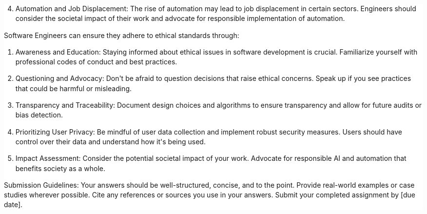 4. Automation and Job Displacement:  The rise of automation may lead to job displacement in certain sectors.  Engineers should consider the societal impact of their work and advocate for responsible implementation of automation.

Software Engineers can ensure they adhere to ethical standards through: 
1. Awareness and Education:  Staying informed about ethical issues in software development is crucial. Familiarize yourself with professional codes of conduct and best practices.

2. Questioning and Advocacy:  Don't be afraid to question decisions that raise ethical concerns. Speak up if you see practices that could be harmful or misleading.

3. Transparency and Traceability:  Document design choices and algorithms to ensure transparency and allow for future audits or bias detection.

4. Prioritizing User Privacy:  Be mindful of user data collection and implement robust security measures. Users should have control over their data and understand how it's being used.

5. Impact Assessment:  Consider the potential societal impact of your work.  Advocate for responsible AI and automation that benefits society as a whole.

Submission Guidelines:
Your answers should be well-structured, concise, and to the point.
Provide real-world examples or case studies wherever possible.
Cite any references or sources you use in your answers.
Submit your completed assignment by [due date].

